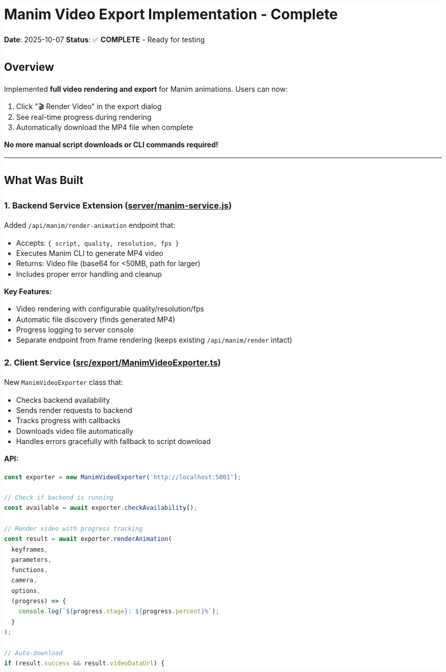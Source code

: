 # Manim Video Export Implementation - Complete

**Date**: 2025-10-07
**Status**: ✅ **COMPLETE** - Ready for testing

## Overview

Implemented **full video rendering and export** for Manim animations. Users can now:
1. Click "🎬 Render Video" in the export dialog
2. See real-time progress during rendering
3. Automatically download the MP4 file when complete

**No more manual script downloads or CLI commands required!**

---

## What Was Built

### 1. Backend Service Extension ([server/manim-service.js](server/manim-service.js))

Added `/api/manim/render-animation` endpoint that:
- Accepts: `{ script, quality, resolution, fps }`
- Executes Manim CLI to generate MP4 video
- Returns: Video file (base64 for <50MB, path for larger)
- Includes proper error handling and cleanup

**Key Features:**
- Video rendering with configurable quality/resolution/fps
- Automatic file discovery (finds generated MP4)
- Progress logging to server console
- Separate endpoint from frame rendering (keeps existing `/api/manim/render` intact)

### 2. Client Service ([src/export/ManimVideoExporter.ts](src/export/ManimVideoExporter.ts))

New `ManimVideoExporter` class that:
- Checks backend availability
- Sends render requests to backend
- Tracks progress with callbacks
- Downloads video file automatically
- Handles errors gracefully with fallback to script download

**API:**
```typescript
const exporter = new ManimVideoExporter('http://localhost:5001');

// Check if backend is running
const available = await exporter.checkAvailability();

// Render video with progress tracking
const result = await exporter.renderAnimation(
  keyframes,
  parameters,
  functions,
  camera,
  options,
  (progress) => {
    console.log(`${progress.stage}: ${progress.percent}%`);
  }
);

// Auto-download
if (result.success && result.videoDataUrl) {
```